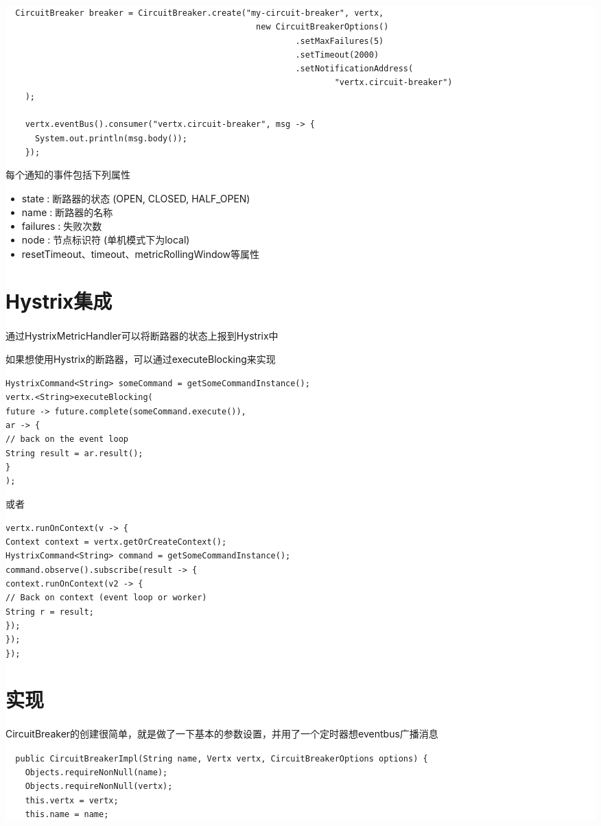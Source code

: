 	  CircuitBreaker breaker = CircuitBreaker.create("my-circuit-breaker", vertx,
	                                                   new CircuitBreakerOptions()
	                                                           .setMaxFailures(5)
	                                                           .setTimeout(2000)
	                                                           .setNotificationAddress(
	                                                                   "vertx.circuit-breaker")
	    );
	
	    vertx.eventBus().consumer("vertx.circuit-breaker", msg -> {
	      System.out.println(msg.body());
	    });

每个通知的事件包括下列属性

- state : 断路器的状态 (OPEN, CLOSED, HALF_OPEN)
- name : 断路器的名称
- failures : 失败次数
- node : 节点标识符 (单机模式下为local)
- resetTimeout、timeout、metricRollingWindow等属性

# Hystrix集成
通过HystrixMetricHandler可以将断路器的状态上报到Hystrix中

如果想使用Hystrix的断路器，可以通过executeBlocking来实现

	HystrixCommand<String> someCommand = getSomeCommandInstance();
	vertx.<String>executeBlocking(
	future -> future.complete(someCommand.execute()),
	ar -> {
	// back on the event loop
	String result = ar.result();
	}
	);

或者

	vertx.runOnContext(v -> {
	Context context = vertx.getOrCreateContext();
	HystrixCommand<String> command = getSomeCommandInstance();
	command.observe().subscribe(result -> {
	context.runOnContext(v2 -> {
	// Back on context (event loop or worker)
	String r = result;
	});
	});
	});

# 实现

CircuitBreaker的创建很简单，就是做了一下基本的参数设置，并用了一个定时器想eventbus广播消息

	  public CircuitBreakerImpl(String name, Vertx vertx, CircuitBreakerOptions options) {
	    Objects.requireNonNull(name);
	    Objects.requireNonNull(vertx);
	    this.vertx = vertx;
	    this.name = name;
	